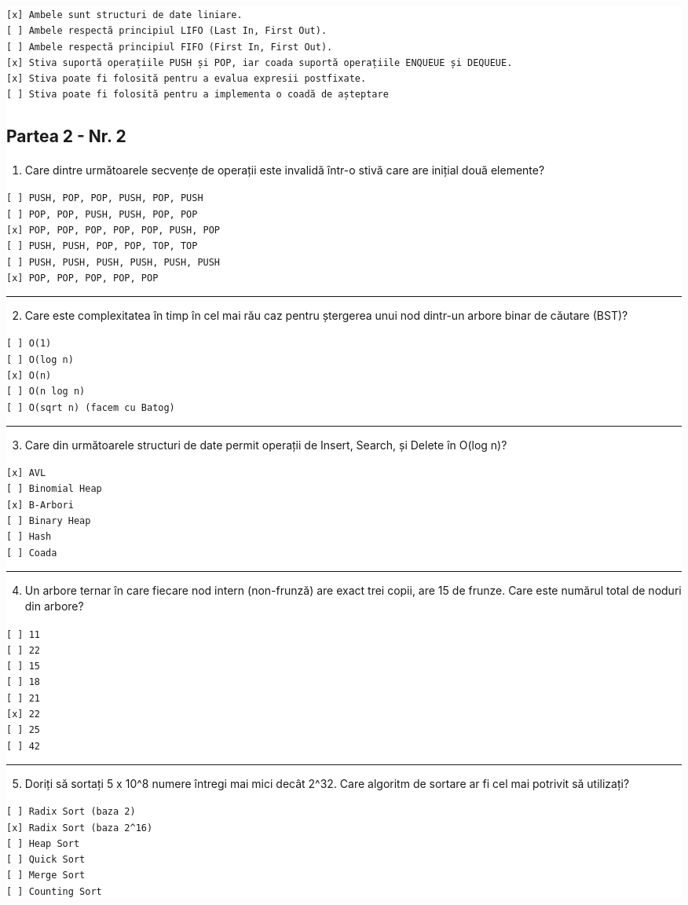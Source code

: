 ```
[x] Ambele sunt structuri de date liniare.
[ ] Ambele respectă principiul LIFO (Last In, First Out).
[ ] Ambele respectă principiul FIFO (First In, First Out).
[x] Stiva suportă operațiile PUSH și POP, iar coada suportă operațiile ENQUEUE și DEQUEUE.
[x] Stiva poate fi folosită pentru a evalua expresii postfixate.
[ ] Stiva poate fi folosită pentru a implementa o coadă de așteptare
```

## Partea 2 - Nr. 2

1. Care dintre următoarele secvențe de operații este invalidă într-o stivă care are inițial două elemente?
```
[ ] PUSH, POP, POP, PUSH, POP, PUSH 
[ ] POP, POP, PUSH, PUSH, POP, POP 
[x] POP, POP, POP, POP, POP, PUSH, POP 
[ ] PUSH, PUSH, POP, POP, TOP, TOP 
[ ] PUSH, PUSH, PUSH, PUSH, PUSH, PUSH 
[x] POP, POP, POP, POP, POP
```
---
2. Care este complexitatea în timp în cel mai rău caz pentru ștergerea unui nod dintr-un arbore binar de căutare (BST)?
```
[ ] O(1)
[ ] O(log n)
[x] O(n)
[ ] O(n log n)
[ ] O(sqrt n) (facem cu Batog)
```
---
3. Care din următoarele structuri de date permit operații de Insert, Search, și Delete în O(log n)?
```
[x] AVL
[ ] Binomial Heap
[x] B-Arbori
[ ] Binary Heap
[ ] Hash
[ ] Coada
```
---
4. Un arbore ternar în care fiecare nod intern (non-frunză) are exact trei copii, are 15 de frunze. Care este numărul total de noduri din arbore?
```
[ ] 11 
[ ] 22 
[ ] 15 
[ ] 18 
[ ] 21 
[x] 22 
[ ] 25 
[ ] 42
```
---
5. Doriți să sortați 5 x 10^8 numere întregi mai mici decât 2^32. Care algoritm de sortare ar fi cel mai potrivit să utilizați?
```
[ ] Radix Sort (baza 2)
[x] Radix Sort (baza 2^16) 
[ ] Heap Sort
[ ] Quick Sort 
[ ] Merge Sort 
[ ] Counting Sort
```